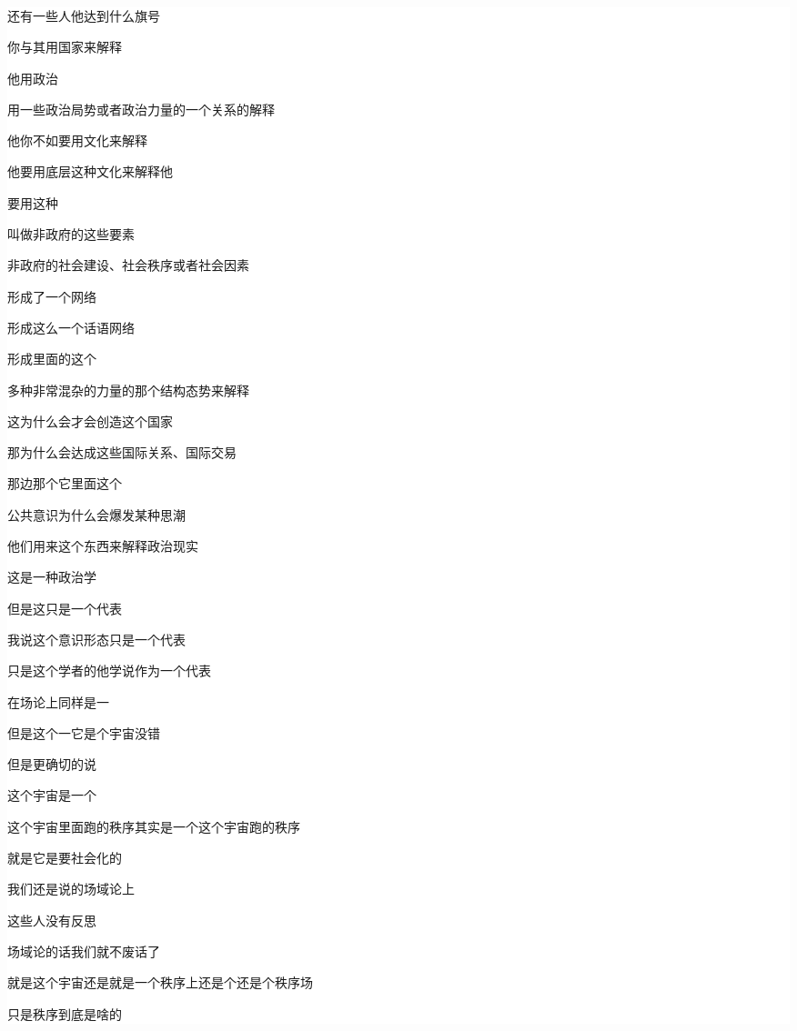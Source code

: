 还有一些人他达到什么旗号

你与其用国家来解释

他用政治

用一些政治局势或者政治力量的一个关系的解释

他你不如要用文化来解释

他要用底层这种文化来解释他

要用这种

叫做非政府的这些要素

非政府的社会建设、社会秩序或者社会因素

形成了一个网络

形成这么一个话语网络

形成里面的这个

多种非常混杂的力量的那个结构态势来解释

这为什么会才会创造这个国家

那为什么会达成这些国际关系、国际交易

那边那个它里面这个

公共意识为什么会爆发某种思潮

他们用来这个东西来解释政治现实

这是一种政治学

但是这只是一个代表

我说这个意识形态只是一个代表

只是这个学者的他学说作为一个代表

在场论上同样是一

但是这个一它是个宇宙没错

但是更确切的说

这个宇宙是一个

这个宇宙里面跑的秩序其实是一个这个宇宙跑的秩序

就是它是要社会化的

我们还是说的场域论上

这些人没有反思

场域论的话我们就不废话了

就是这个宇宙还是就是一个秩序上还是个还是个秩序场

只是秩序到底是啥的
